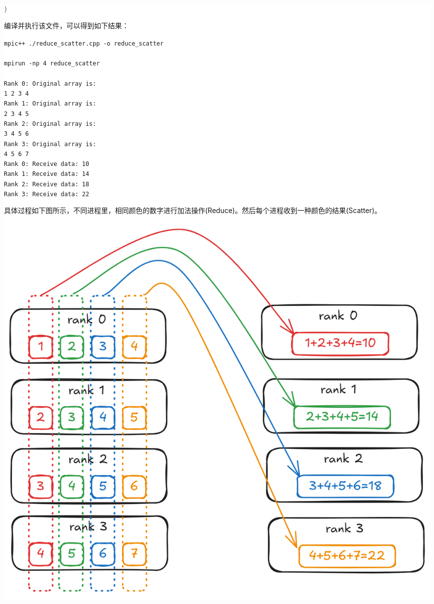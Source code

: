```cpp
}
```

编译并执行该文件，可以得到如下结果：

```shell
mpic++ ./reduce_scatter.cpp -o reduce_scatter

mpirun -np 4 reduce_scatter

Rank 0: Original array is:
1 2 3 4
Rank 1: Original array is:
2 3 4 5
Rank 2: Original array is:
3 4 5 6
Rank 3: Original array is:
4 5 6 7
Rank 0: Receive data: 10
Rank 1: Receive data: 14
Rank 2: Receive data: 18
Rank 3: Receive data: 22
```

具体过程如下图所示，不同进程里，相同颜色的数字进行加法操作(Reduce)。然后每个进程收到一种颜色的结果(Scatter)。

![mpi_reduce_scatter.png](https://github.com/yuchuanwang/docs/blob/main/Assets/mpi_reduce_scatter.png)
